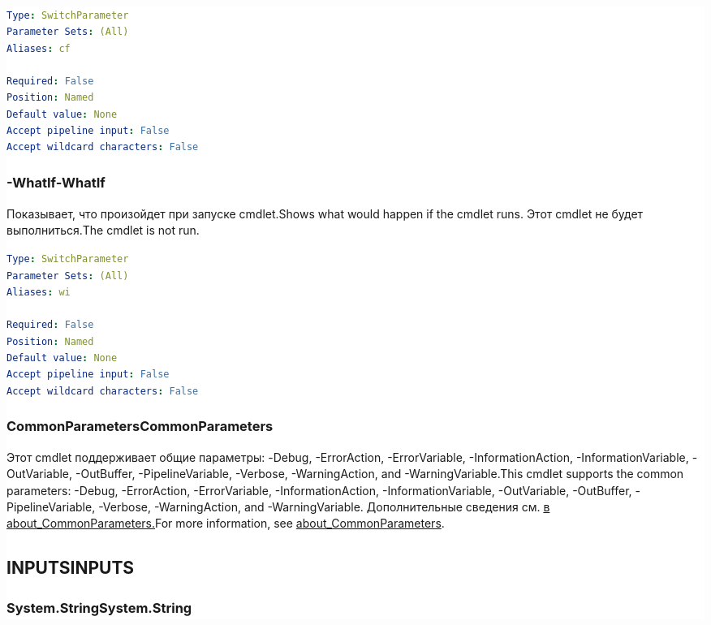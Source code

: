 ```yaml
Type: SwitchParameter
Parameter Sets: (All)
Aliases: cf

Required: False
Position: Named
Default value: None
Accept pipeline input: False
Accept wildcard characters: False
```

### <span data-ttu-id="7306e-129">-WhatIf</span><span class="sxs-lookup"><span data-stu-id="7306e-129">-WhatIf</span></span>
<span data-ttu-id="7306e-130">Показывает, что произойдет при запуске cmdlet.</span><span class="sxs-lookup"><span data-stu-id="7306e-130">Shows what would happen if the cmdlet runs.</span></span>
<span data-ttu-id="7306e-131">Этот cmdlet не будет выполниться.</span><span class="sxs-lookup"><span data-stu-id="7306e-131">The cmdlet is not run.</span></span>

```yaml
Type: SwitchParameter
Parameter Sets: (All)
Aliases: wi

Required: False
Position: Named
Default value: None
Accept pipeline input: False
Accept wildcard characters: False
```

### <span data-ttu-id="7306e-132">CommonParameters</span><span class="sxs-lookup"><span data-stu-id="7306e-132">CommonParameters</span></span>
<span data-ttu-id="7306e-133">Этот cmdlet поддерживает общие параметры: -Debug, -ErrorAction, -ErrorVariable, -InformationAction, -InformationVariable, -OutVariable, -OutBuffer, -PipelineVariable, -Verbose, -WarningAction, and -WarningVariable.</span><span class="sxs-lookup"><span data-stu-id="7306e-133">This cmdlet supports the common parameters: -Debug, -ErrorAction, -ErrorVariable, -InformationAction, -InformationVariable, -OutVariable, -OutBuffer, -PipelineVariable, -Verbose, -WarningAction, and -WarningVariable.</span></span> <span data-ttu-id="7306e-134">Дополнительные сведения см. [в about_CommonParameters.](http://go.microsoft.com/fwlink/?LinkID=113216)</span><span class="sxs-lookup"><span data-stu-id="7306e-134">For more information, see [about_CommonParameters](http://go.microsoft.com/fwlink/?LinkID=113216).</span></span>

## <span data-ttu-id="7306e-135">INPUTS</span><span class="sxs-lookup"><span data-stu-id="7306e-135">INPUTS</span></span>

### <span data-ttu-id="7306e-136">System.String</span><span class="sxs-lookup"><span data-stu-id="7306e-136">System.String</span></span>
